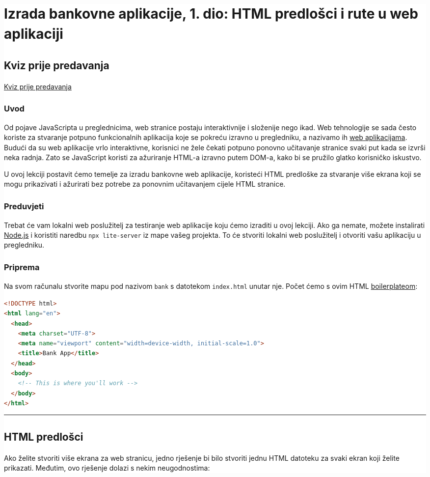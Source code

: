 
# Izrada bankovne aplikacije, 1. dio: HTML predlošci i rute u web aplikaciji

## Kviz prije predavanja

[Kviz prije predavanja](https://ashy-river-0debb7803.1.azurestaticapps.net/quiz/41)

### Uvod

Od pojave JavaScripta u preglednicima, web stranice postaju interaktivnije i složenije nego ikad. Web tehnologije se sada često koriste za stvaranje potpuno funkcionalnih aplikacija koje se pokreću izravno u pregledniku, a nazivamo ih [web aplikacijama](https://en.wikipedia.org/wiki/Web_application). Budući da su web aplikacije vrlo interaktivne, korisnici ne žele čekati potpuno ponovno učitavanje stranice svaki put kada se izvrši neka radnja. Zato se JavaScript koristi za ažuriranje HTML-a izravno putem DOM-a, kako bi se pružilo glatko korisničko iskustvo.

U ovoj lekciji postavit ćemo temelje za izradu bankovne web aplikacije, koristeći HTML predloške za stvaranje više ekrana koji se mogu prikazivati i ažurirati bez potrebe za ponovnim učitavanjem cijele HTML stranice.

### Preduvjeti

Trebat će vam lokalni web poslužitelj za testiranje web aplikacije koju ćemo izraditi u ovoj lekciji. Ako ga nemate, možete instalirati [Node.js](https://nodejs.org) i koristiti naredbu `npx lite-server` iz mape vašeg projekta. To će stvoriti lokalni web poslužitelj i otvoriti vašu aplikaciju u pregledniku.

### Priprema

Na svom računalu stvorite mapu pod nazivom `bank` s datotekom `index.html` unutar nje. Počet ćemo s ovim HTML [boilerplateom](https://en.wikipedia.org/wiki/Boilerplate_code):

```html
<!DOCTYPE html>
<html lang="en">
  <head>
    <meta charset="UTF-8">
    <meta name="viewport" content="width=device-width, initial-scale=1.0">
    <title>Bank App</title>
  </head>
  <body>
    <!-- This is where you'll work -->
  </body>
</html>
```

---

## HTML predlošci

Ako želite stvoriti više ekrana za web stranicu, jedno rješenje bi bilo stvoriti jednu HTML datoteku za svaki ekran koji želite prikazati. Međutim, ovo rješenje dolazi s nekim neugodnostima:
